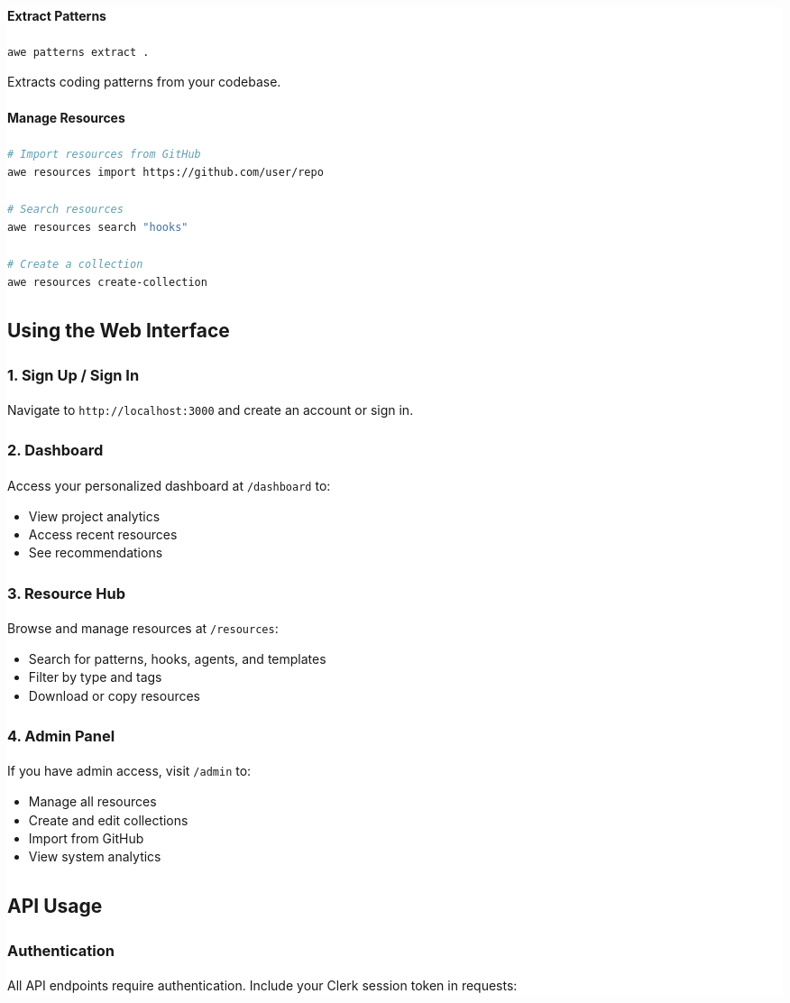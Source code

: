#### Extract Patterns
```bash
awe patterns extract .
```
Extracts coding patterns from your codebase.

#### Manage Resources
```bash
# Import resources from GitHub
awe resources import https://github.com/user/repo

# Search resources
awe resources search "hooks"

# Create a collection
awe resources create-collection
```

## Using the Web Interface

### 1. Sign Up / Sign In

Navigate to `http://localhost:3000` and create an account or sign in.

### 2. Dashboard

Access your personalized dashboard at `/dashboard` to:
- View project analytics
- Access recent resources
- See recommendations

### 3. Resource Hub

Browse and manage resources at `/resources`:
- Search for patterns, hooks, agents, and templates
- Filter by type and tags
- Download or copy resources

### 4. Admin Panel

If you have admin access, visit `/admin` to:
- Manage all resources
- Create and edit collections
- Import from GitHub
- View system analytics

## API Usage

### Authentication

All API endpoints require authentication. Include your Clerk session token in requests:
